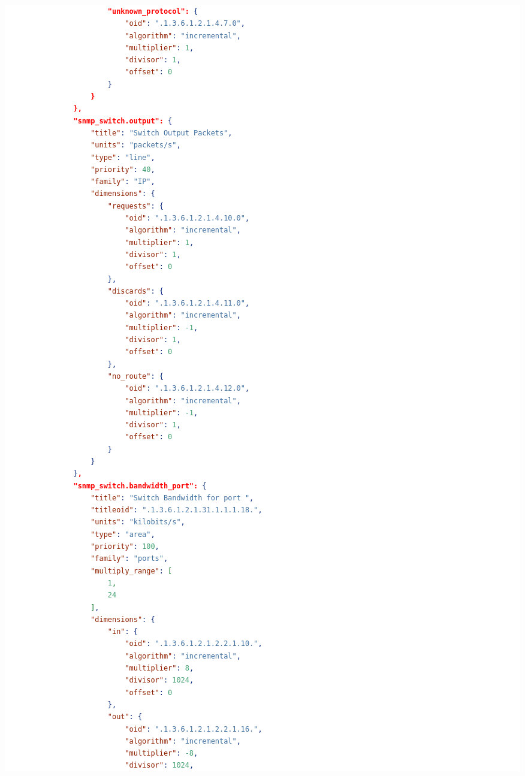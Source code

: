 ```json
                        "unknown_protocol": {
                            "oid": ".1.3.6.1.2.1.4.7.0",
                            "algorithm": "incremental",
                            "multiplier": 1,
                            "divisor": 1,
                            "offset": 0
                        }
                    }
                },
                "snmp_switch.output": {
                    "title": "Switch Output Packets",
                    "units": "packets/s",
                    "type": "line",
                    "priority": 40,
                    "family": "IP",
                    "dimensions": {
                        "requests": {
                            "oid": ".1.3.6.1.2.1.4.10.0",
                            "algorithm": "incremental",
                            "multiplier": 1,
                            "divisor": 1,
                            "offset": 0
                        },
                        "discards": {
                            "oid": ".1.3.6.1.2.1.4.11.0",
                            "algorithm": "incremental",
                            "multiplier": -1,
                            "divisor": 1,
                            "offset": 0
                        },
                        "no_route": {
                            "oid": ".1.3.6.1.2.1.4.12.0",
                            "algorithm": "incremental",
                            "multiplier": -1,
                            "divisor": 1,
                            "offset": 0
                        }
                    }
                },
                "snmp_switch.bandwidth_port": {
                    "title": "Switch Bandwidth for port ",
                    "titleoid": ".1.3.6.1.2.1.31.1.1.1.18.",
                    "units": "kilobits/s",
                    "type": "area",
                    "priority": 100,
                    "family": "ports",
                    "multiply_range": [
                        1,
                        24
                    ],
                    "dimensions": {
                        "in": {
                            "oid": ".1.3.6.1.2.1.2.2.1.10.",
                            "algorithm": "incremental",
                            "multiplier": 8,
                            "divisor": 1024,
                            "offset": 0
                        },
                        "out": {
                            "oid": ".1.3.6.1.2.1.2.2.1.16.",
                            "algorithm": "incremental",
                            "multiplier": -8,
                            "divisor": 1024,
```